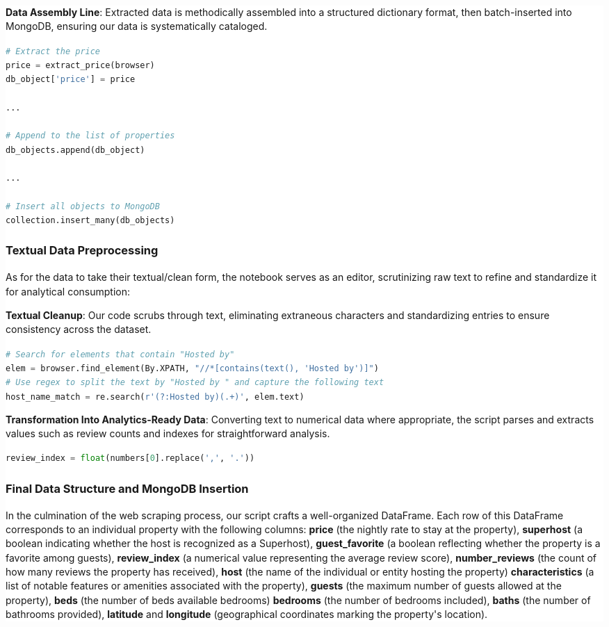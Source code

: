 **Data Assembly Line**: Extracted data is methodically assembled into a structured dictionary format, then batch-inserted into MongoDB, ensuring our data is systematically cataloged.

```python
# Extract the price
price = extract_price(browser)
db_object['price'] = price

...

# Append to the list of properties
db_objects.append(db_object)

...

# Insert all objects to MongoDB
collection.insert_many(db_objects)
```

### Textual Data Preprocessing

As for the data to take their textual/clean form, the notebook serves as an editor, scrutinizing raw text to refine and standardize it for analytical consumption:

**Textual Cleanup**: Our code scrubs through text, eliminating extraneous characters and standardizing entries to ensure consistency across the dataset.

```python
# Search for elements that contain "Hosted by"
elem = browser.find_element(By.XPATH, "//*[contains(text(), 'Hosted by')]")
# Use regex to split the text by "Hosted by " and capture the following text
host_name_match = re.search(r'(?:Hosted by)(.+)', elem.text)
```

**Transformation Into Analytics-Ready Data**: Converting text to numerical data where appropriate, the script parses and extracts values such as review counts and indexes for straightforward analysis.

```python
review_index = float(numbers[0].replace(',', '.'))
```

### Final Data Structure and MongoDB Insertion

In the culmination of the web scraping process, our script crafts a well-organized DataFrame. Each row of this DataFrame corresponds to an individual property with the following columns: **price** (the nightly rate to stay at the property), **superhost** (a boolean indicating whether the host is recognized as a Superhost), **guest_favorite** (a boolean reflecting whether the property is a favorite among guests), **review_index** (a numerical value representing the average review score), **number_reviews** (the count of how many reviews the property has received), **host** (the name of the individual or entity hosting the property) **characteristics** (a list of notable features or amenities associated with the property), **guests** (the maximum number of guests allowed at the property), **beds** (the number of beds available bedrooms) **bedrooms** (the number of bedrooms included), **baths** (the number of bathrooms provided), **latitude** and **longitude** (geographical coordinates marking the property's location).
